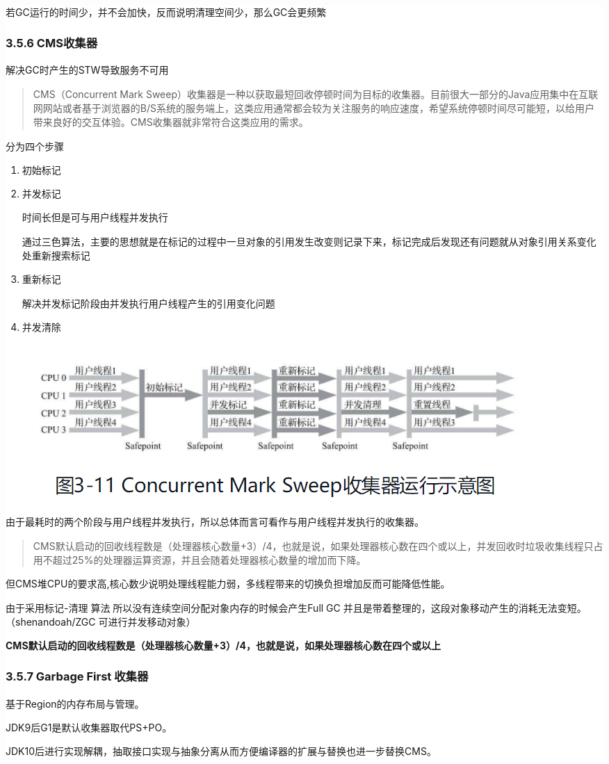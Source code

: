 若GC运行的时间少，并不会加快，反而说明清理空间少，那么GC会更频繁

### 3.5.6 CMS收集器

解决GC时产生的STW导致服务不可用

> CMS（Concurrent Mark Sweep）收集器是一种以获取最短回收停顿时间为目标的收集器。目前很大一部分的Java应用集中在互联网网站或者基于浏览器的B/S系统的服务端上，这类应用通常都会较为关注服务的响应速度，希望系统停顿时间尽可能短，以给用户带来良好的交互体验。CMS收集器就非常符合这类应用的需求。

分为四个步骤

1. 初始标记

2. 并发标记

   时间长但是可与用户线程并发执行

   通过三色算法，主要的思想就是在标记的过程中一旦对象的引用发生改变则记录下来，标记完成后发现还有问题就从对象引用关系变化处重新搜索标记

3. 重新标记

   解决并发标记阶段由并发执行用户线程产生的引用变化问题

4. 并发清除



![image-20210712122523856](3.垃圾收集器与内存分配策略.assets/image-20210712122523856.png)

由于最耗时的两个阶段与用户线程并发执行，所以总体而言可看作与用户线程并发执行的收集器。

> CMS默认启动的回收线程数是（处理器核心数量+3）/4，也就是说，如果处理器核心数在四个或以上，并发回收时垃圾收集线程只占用不超过25%的处理器运算资源，并且会随着处理器核心数量的增加而下降。



但CMS堆CPU的要求高,核心数少说明处理线程能力弱，多线程带来的切换负担增加反而可能降低性能。

由于采用标记-清理 算法 所以没有连续空间分配对象内存的时候会产生Full GC 并且是带着整理的，这段对象移动产生的消耗无法变短。（shenandoah/ZGC 可进行并发移动对象）

**CMS默认启动的回收线程数是（处理器核心数量+3）/4，也就是说，如果处理器核心数在四个或以上**

### 3.5.7 Garbage First 收集器

基于Region的内存布局与管理。

JDK9后G1是默认收集器取代PS+PO。

JDK10后进行实现解耦，抽取接口实现与抽象分离从而方便编译器的扩展与替换也进一步替换CMS。
